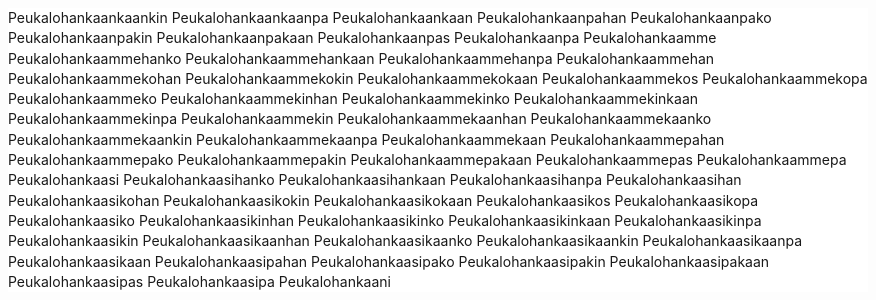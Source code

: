 Peukalohankaankaankin
Peukalohankaankaanpa
Peukalohankaankaan
Peukalohankaanpahan
Peukalohankaanpako
Peukalohankaanpakin
Peukalohankaanpakaan
Peukalohankaanpas
Peukalohankaanpa
Peukalohankaamme
Peukalohankaammehanko
Peukalohankaammehankaan
Peukalohankaammehanpa
Peukalohankaammehan
Peukalohankaammekohan
Peukalohankaammekokin
Peukalohankaammekokaan
Peukalohankaammekos
Peukalohankaammekopa
Peukalohankaammeko
Peukalohankaammekinhan
Peukalohankaammekinko
Peukalohankaammekinkaan
Peukalohankaammekinpa
Peukalohankaammekin
Peukalohankaammekaanhan
Peukalohankaammekaanko
Peukalohankaammekaankin
Peukalohankaammekaanpa
Peukalohankaammekaan
Peukalohankaammepahan
Peukalohankaammepako
Peukalohankaammepakin
Peukalohankaammepakaan
Peukalohankaammepas
Peukalohankaammepa
Peukalohankaasi
Peukalohankaasihanko
Peukalohankaasihankaan
Peukalohankaasihanpa
Peukalohankaasihan
Peukalohankaasikohan
Peukalohankaasikokin
Peukalohankaasikokaan
Peukalohankaasikos
Peukalohankaasikopa
Peukalohankaasiko
Peukalohankaasikinhan
Peukalohankaasikinko
Peukalohankaasikinkaan
Peukalohankaasikinpa
Peukalohankaasikin
Peukalohankaasikaanhan
Peukalohankaasikaanko
Peukalohankaasikaankin
Peukalohankaasikaanpa
Peukalohankaasikaan
Peukalohankaasipahan
Peukalohankaasipako
Peukalohankaasipakin
Peukalohankaasipakaan
Peukalohankaasipas
Peukalohankaasipa
Peukalohankaani